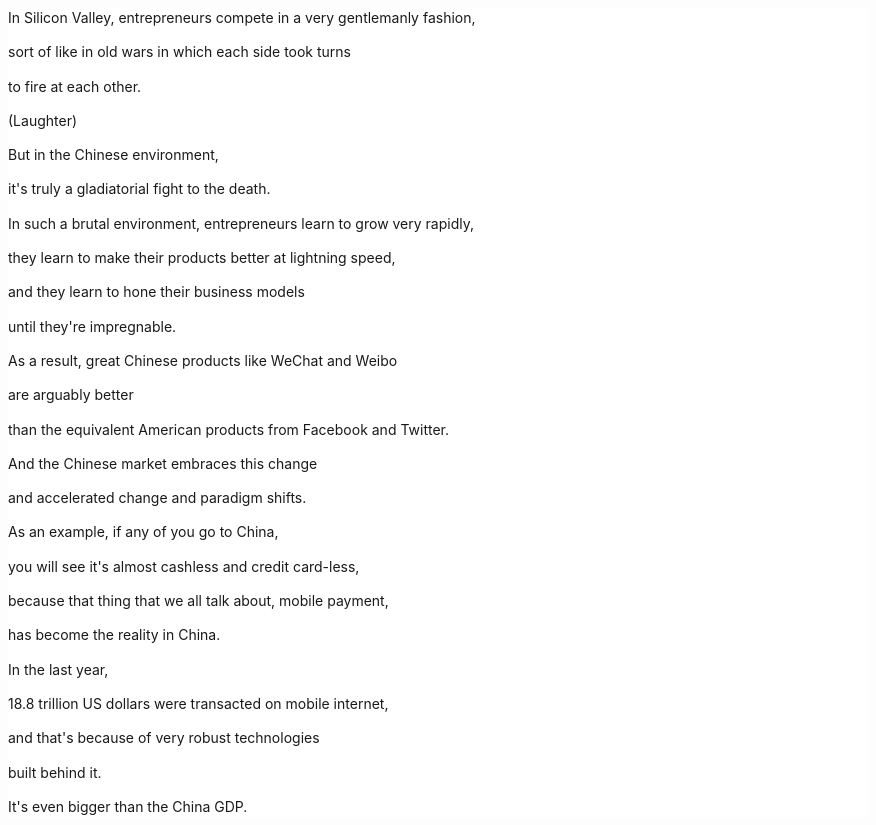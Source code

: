 In Silicon Valley, entrepreneurs
compete in a very gentlemanly fashion,

sort of like in old wars
in which each side took turns

to fire at each other.

(Laughter)

But in the Chinese environment,

it's truly a gladiatorial
fight to the death.

In such a brutal environment,
entrepreneurs learn to grow very rapidly,

they learn to make their products
better at lightning speed,

and they learn
to hone their business models

until they're impregnable.

As a result, great Chinese products
like WeChat and Weibo

are arguably better

than the equivalent American products
from Facebook and Twitter.

And the Chinese market
embraces this change

and accelerated change
and paradigm shifts.

As an example, if any of you go to China,

you will see it's almost cashless
and credit card-less,

because that thing that we all
talk about, mobile payment,

has become the reality in China.

In the last year,

18.8 trillion US dollars
were transacted on mobile internet,

and that's because
of very robust technologies

built behind it.

It's even bigger than the China GDP.
